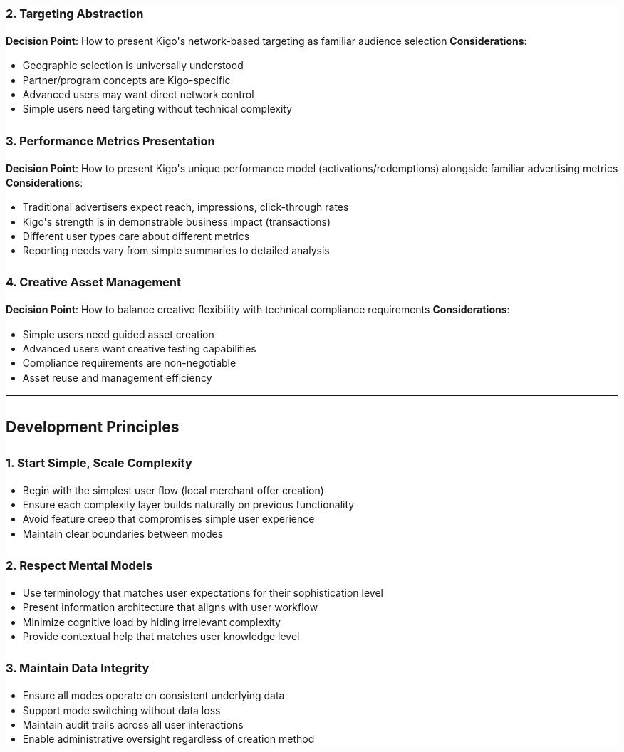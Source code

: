 ### 2. Targeting Abstraction

**Decision Point**: How to present Kigo's network-based targeting as familiar audience selection
**Considerations**:

- Geographic selection is universally understood
- Partner/program concepts are Kigo-specific
- Advanced users may want direct network control
- Simple users need targeting without technical complexity

### 3. Performance Metrics Presentation

**Decision Point**: How to present Kigo's unique performance model (activations/redemptions) alongside familiar advertising metrics
**Considerations**:

- Traditional advertisers expect reach, impressions, click-through rates
- Kigo's strength is in demonstrable business impact (transactions)
- Different user types care about different metrics
- Reporting needs vary from simple summaries to detailed analysis

### 4. Creative Asset Management

**Decision Point**: How to balance creative flexibility with technical compliance requirements
**Considerations**:

- Simple users need guided asset creation
- Advanced users want creative testing capabilities
- Compliance requirements are non-negotiable
- Asset reuse and management efficiency

---

## Development Principles

### 1. Start Simple, Scale Complexity

- Begin with the simplest user flow (local merchant offer creation)
- Ensure each complexity layer builds naturally on previous functionality
- Avoid feature creep that compromises simple user experience
- Maintain clear boundaries between modes

### 2. Respect Mental Models

- Use terminology that matches user expectations for their sophistication level
- Present information architecture that aligns with user workflow
- Minimize cognitive load by hiding irrelevant complexity
- Provide contextual help that matches user knowledge level

### 3. Maintain Data Integrity

- Ensure all modes operate on consistent underlying data
- Support mode switching without data loss
- Maintain audit trails across all user interactions
- Enable administrative oversight regardless of creation method
